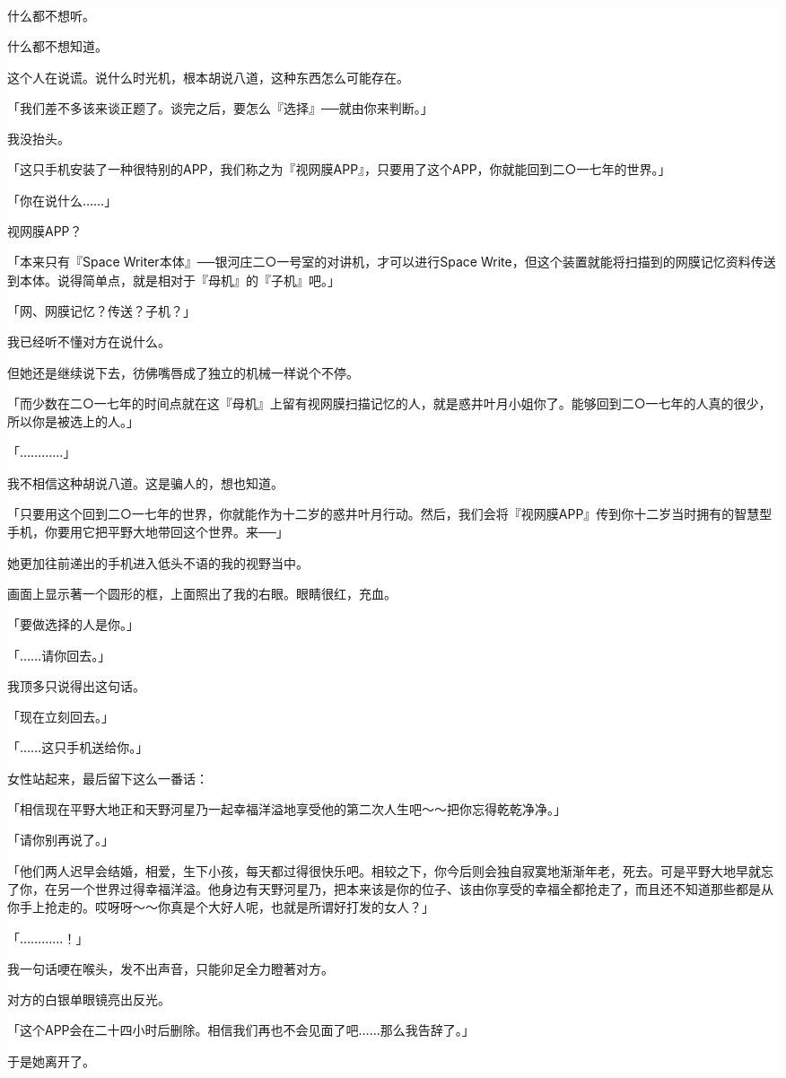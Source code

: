 什么都不想听。

什么都不想知道。

这个人在说谎。说什么时光机，根本胡说八道，这种东西怎么可能存在。

「我们差不多该来谈正题了。谈完之后，要怎么『选择』──就由你来判断。」

我没抬头。

「这只手机安装了一种很特别的APP，我们称之为『视网膜APP』，只要用了这个APP，你就能回到二○一七年的世界。」

「你在说什么……」

视网膜APP？

「本来只有『Space Writer本体』──银河庄二○一号室的对讲机，才可以进行Space Write，但这个装置就能将扫描到的网膜记忆资料传送到本体。说得简单点，就是相对于『母机』的『子机』吧。」

「网、网膜记忆？传送？子机？」

我已经听不懂对方在说什么。

但她还是继续说下去，彷佛嘴唇成了独立的机械一样说个不停。

「而少数在二○一七年的时间点就在这『母机』上留有视网膜扫描记忆的人，就是惑井叶月小姐你了。能够回到二○一七年的人真的很少，所以你是被选上的人。」

「…………」

我不相信这种胡说八道。这是骗人的，想也知道。

「只要用这个回到二○一七年的世界，你就能作为十二岁的惑井叶月行动。然后，我们会将『视网膜APP』传到你十二岁当时拥有的智慧型手机，你要用它把平野大地带回这个世界。来──」

她更加往前递出的手机进入低头不语的我的视野当中。

画面上显示著一个圆形的框，上面照出了我的右眼。眼睛很红，充血。

「要做选择的人是你。」

「……请你回去。」

我顶多只说得出这句话。

「现在立刻回去。」

「……这只手机送给你。」

女性站起来，最后留下这么一番话：

「相信现在平野大地正和天野河星乃一起幸福洋溢地享受他的第二次人生吧～～把你忘得乾乾净净。」

「请你别再说了。」

「他们两人迟早会结婚，相爱，生下小孩，每天都过得很快乐吧。相较之下，你今后则会独自寂寞地渐渐年老，死去。可是平野大地早就忘了你，在另一个世界过得幸福洋溢。他身边有天野河星乃，把本来该是你的位子、该由你享受的幸福全都抢走了，而且还不知道那些都是从你手上抢走的。哎呀呀～～你真是个大好人呢，也就是所谓好打发的女人？」

「…………！」

我一句话哽在喉头，发不出声音，只能卯足全力瞪著对方。

对方的白银单眼镜亮出反光。

「这个APP会在二十四小时后删除。相信我们再也不会见面了吧……那么我告辞了。」

于是她离开了。
